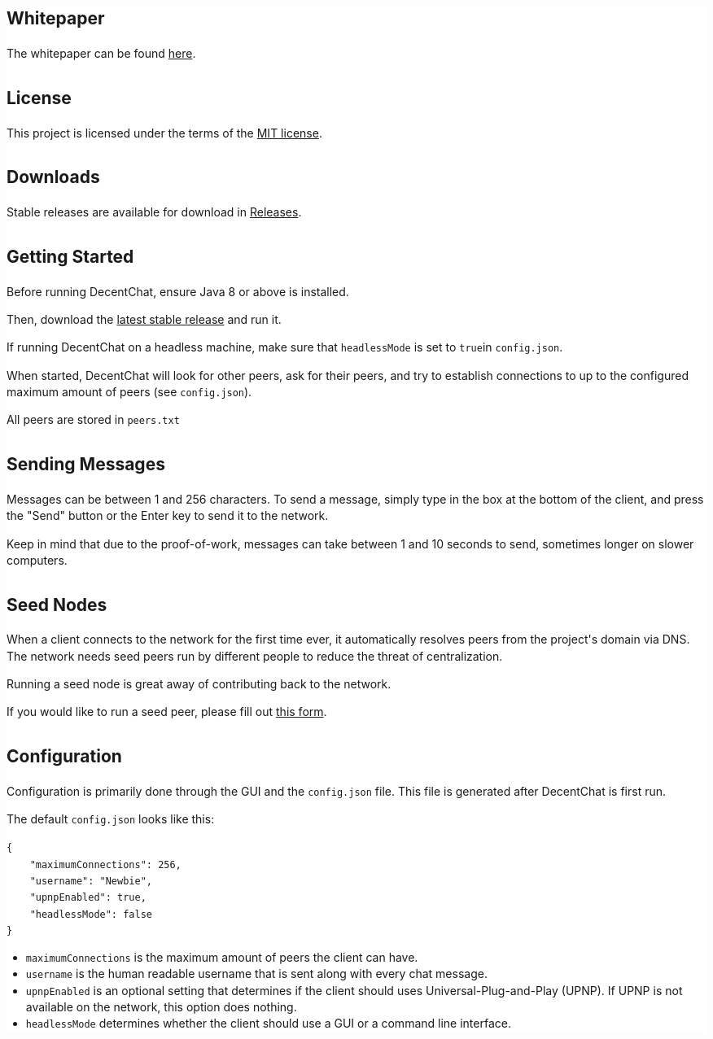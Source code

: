 ## Whitepaper
The whitepaper can be found [here](https://decentchat.ishaanraja.com/decentchat.pdf).

## License
This project is licensed under the terms of the [MIT license](https://github.com/IshaanRaja/DecentChat/blob/master/LICENSE).

## Downloads
Stable releases are available for download in [Releases](https://github.com/IshaanRaja/DecentChat/releases). 

## Getting Started
Before running DecentChat, ensure Java 8 or above is installed.

Then, download the [latest stable release](https://github.com/IshaanRaja/DecentChat/releases) and run it. 

If running DecentChat on a headless machine, make sure that `headlessMode` is set to `true`in `config.json`.

When started, DecentChat will look for other peers, ask for their peers, and try to establish connections to up to the configured maximum amount of peers (see `config.json`). 

All peers are stored in `peers.txt`

## Sending Messages
Messages can be between 1 and 256 characters. To send a message, simply type in the box at the bottom of the client, and press the "Send" button or the Enter key to send it to the network. 

Keep in mind that due to the proof-of-work, messages can take between 1 and 10 seconds to send, sometimes longer on slower computers. 

## Seed Nodes
When a client connects to the network for the first time ever, it automatically resolves peers from the project's domain via DNS. The network needs seed peers run by different people to reduce the threat of centralization. 

Running a seed node is great away of contributing back to the network.

If you would like to run a seed peer, please fill out [this form](https://docs.google.com/forms/d/e/1FAIpQLSdnGIncQQ2shWVVY9ZmFhafWhcIC2_W5RCazKGxpHm4co4Q5g/viewform?usp=sf_link).

## Configuration
Configuration is primarily done through the GUI and the `config.json` file. This file is generated after DecentChat is first run.

The default `config.json` looks like this:
```
{
	"maximumConnections": 256,
	"username": "Newbie",
	"upnpEnabled": true,
	"headlessMode": false
}
```
- `maximumConnections` is the maximum amount of peers the client can have. 
- `username` is the human readable username that is sent along with every chat message.
- `upnpEnabled` is an optional setting that determines if the client should uses Universal-Plug-and-Play (UPNP). If UPNP is not available on the network, this option does nothing.
- `headlessMode` determines whether the client should use a GUI or a command line interface.
